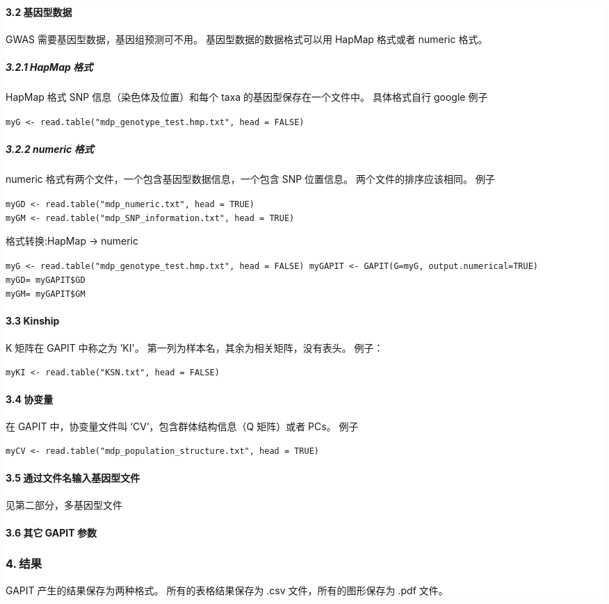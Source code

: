 #### 3.2 基因型数据

GWAS 需要基因型数据，基因组预测可不用。
基因型数据的数据格式可以用 HapMap 格式或者 numeric 格式。

##### 3.2.1 HapMap 格式

HapMap 格式 SNP 信息（染色体及位置）和每个 taxa 的基因型保存在一个文件中。
具体格式自行 google
例子
```
myG <- read.table("mdp_genotype_test.hmp.txt", head = FALSE)
```

##### 3.2.2 numeric 格式

numeric 格式有两个文件，一个包含基因型数据信息，一个包含 SNP 位置信息。
两个文件的排序应该相同。
例子
```
myGD <- read.table("mdp_numeric.txt", head = TRUE)
myGM <- read.table("mdp_SNP_information.txt", head = TRUE)
```
格式转换:HapMap -> numeric
```
myG <- read.table("mdp_genotype_test.hmp.txt", head = FALSE) myGAPIT <- GAPIT(G=myG, output.numerical=TRUE)
myGD= myGAPIT$GD
myGM= myGAPIT$GM
```

#### 3.3 Kinship

K 矩阵在 GAPIT 中称之为 ’KI'。
第一列为样本名，其余为相关矩阵，没有表头。
例子：
```
myKI <- read.table("KSN.txt", head = FALSE)
```

#### 3.4 协变量

在 GAPIT 中，协变量文件叫 ‘CV’，包含群体结构信息（Q 矩阵）或者 PCs。
例子
```
myCV <- read.table("mdp_population_structure.txt", head = TRUE)
```

#### 3.5 通过文件名输入基因型文件

见第二部分，多基因型文件

#### 3.6 其它 GAPIT 参数

### 4. 结果

GAPIT 产生的结果保存为两种格式。
所有的表格结果保存为 .csv 文件，所有的图形保存为 .pdf 文件。







